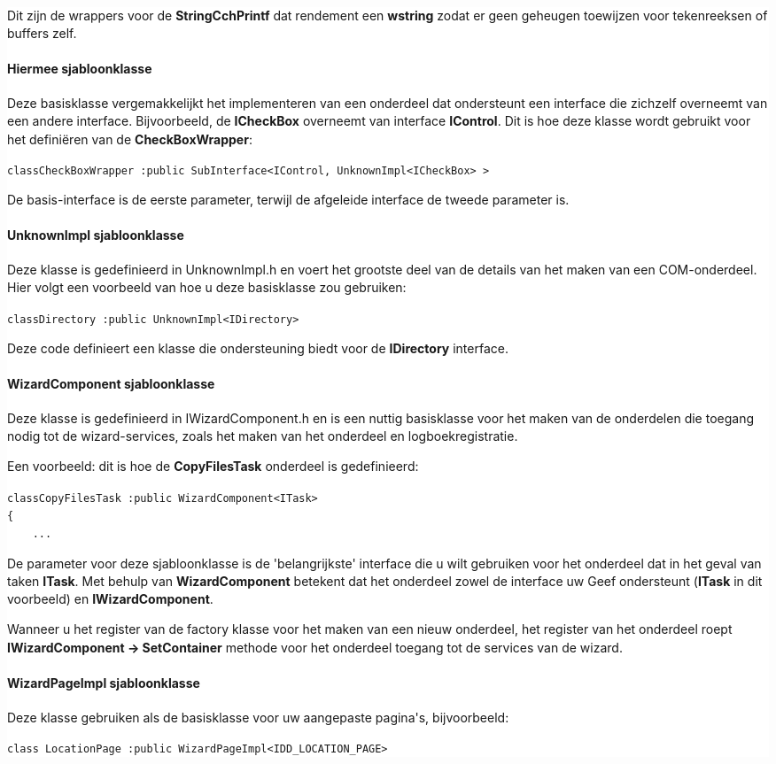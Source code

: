  Dit zijn de wrappers voor de **StringCchPrintf** dat rendement een **wstring** zodat er geen geheugen toewijzen voor tekenreeksen of buffers zelf.  

####  <a name="SubInterfaceTemplateClass"></a>Hiermee sjabloonklasse  
 Deze basisklasse vergemakkelijkt het implementeren van een onderdeel dat ondersteunt een interface die zichzelf overneemt van een andere interface. Bijvoorbeeld, de **ICheckBox** overneemt van interface **IControl**. Dit is hoe deze klasse wordt gebruikt voor het definiëren van de **CheckBoxWrapper**:  

```  
classCheckBoxWrapper :public SubInterface<IControl, UnknownImpl<ICheckBox> >  
```  

 De basis-interface is de eerste parameter, terwijl de afgeleide interface de tweede parameter is.  

####  <a name="UnknownImplTemplateClass"></a>UnknownImpl sjabloonklasse  
 Deze klasse is gedefinieerd in UnknownImpl.h en voert het grootste deel van de details van het maken van een COM-onderdeel. Hier volgt een voorbeeld van hoe u deze basisklasse zou gebruiken:  

```  
classDirectory :public UnknownImpl<IDirectory>  
```  

 Deze code definieert een klasse die ondersteuning biedt voor de **IDirectory** interface.  

####  <a name="WizardComponentTemplateClass"></a>WizardComponent sjabloonklasse  
 Deze klasse is gedefinieerd in IWizardComponent.h en is een nuttig basisklasse voor het maken van de onderdelen die toegang nodig tot de wizard-services, zoals het maken van het onderdeel en logboekregistratie.  

 Een voorbeeld: dit is hoe de **CopyFilesTask** onderdeel is gedefinieerd:  

```  
classCopyFilesTask :public WizardComponent<ITask>  
{  
    ...  
```  

 De parameter voor deze sjabloonklasse is de 'belangrijkste' interface die u wilt gebruiken voor het onderdeel dat in het geval van taken **ITask**. Met behulp van **WizardComponent** betekent dat het onderdeel zowel de interface uw Geef ondersteunt (**ITask** in dit voorbeeld) en **IWizardComponent**.  

 Wanneer u het register van de factory klasse voor het maken van een nieuw onderdeel, het register van het onderdeel roept **IWizardComponent -> SetContainer** methode voor het onderdeel toegang tot de services van de wizard.  

####  <a name="WizardPageImplTemplateClass"></a>WizardPageImpl sjabloonklasse  
 Deze klasse gebruiken als de basisklasse voor uw aangepaste pagina's, bijvoorbeeld:  

```  
class LocationPage :public WizardPageImpl<IDD_LOCATION_PAGE>  
```  
